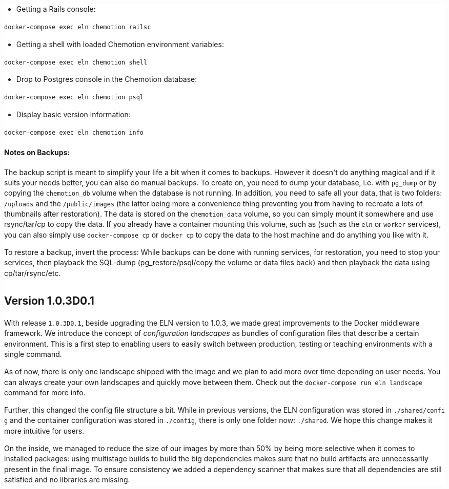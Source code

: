 - Getting a Rails console:
```
docker-compose exec eln chemotion railsc
```
- Getting a shell with loaded Chemotion environment variables:
```
docker-compose exec eln chemotion shell
```
- Drop to Postgres console in the Chemotion database:
```
docker-compose exec eln chemotion psql
```
- Display basic version information:
```
docker-compose exec eln chemotion info
```

#### Notes on Backups:

The backup script is meant to simplify your life a bit when it comes to backups. However it doesn't do anything magical and if it suits your needs better, you can also do manual backups. To create on, you need to dump your database, i.e. with `pg_dump` or by copying the `chemotion_db` volume when the database is not running.
In addition, you need to safe all your data, that is two folders: `/uploads` and the `/public/images` (the latter being more a convenience thing preventing you from having to recreate a lots of thumbnails after restoration). The data is stored on the `chemotion_data` volume, so you can simply mount it somewhere and use rsync/tar/cp to copy the data. If you already have a container mounting this volume, such as (such as the `eln` or `worker` services), you can also simply use `docker-compose cp` or `docker cp` to copy the data to the host machine and do anything you like with it.

To restore a backup, invert the process: While backups can be done with running services, for restoration, you need to stop your services, then playback the SQL-dump (pg_restore/psql/copy the volume or data files back) and then playback the data using cp/tar/rsync/etc.

## Version 1.0.3D0.1

With release `1.0.3D0.1`, beside upgrading the ELN version to 1.0.3, we made great improvements to the Docker middleware framework. We introduce the concept of _configuration landscapes_ as bundles of configuration files that describe a certain environment. This is a first step to enabling users to easily switch between production, testing or teaching environments with a single command.

As of now, there is only one landscape shipped with the image and we plan to add more over time depending on user needs. You can always create your own landscapes and quickly move between them. Check out the `docker-compose run eln landscape` command for more info.

Further, this changed the config file structure a bit. While in previous versions, the ELN configuration was stored in `./shared/config` and the container configuration was stored in `./config`, there is only one folder now: `./shared`. We hope this change makes it more intuitive for users.

On the inside, we managed to reduce the size of our images by more than 50% by being more selective when it comes to installed packages: using multistage builds to build the big dependencies makes sure that no build artifacts are unnecessarily present in the final image. To ensure consistency we added a dependency scanner that makes sure that all dependencies are still satisfied and no libraries are missing.
